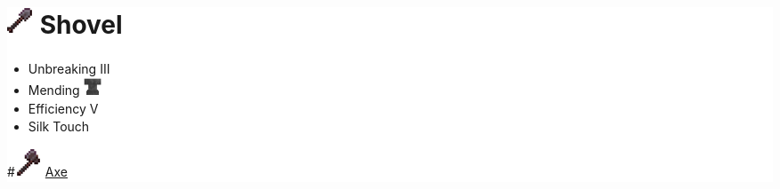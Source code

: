 # <img src="/Tools/shovel.png" width="30"> **Shovel**

- Unbreaking III
- Mending <img src="anvil.png" width="20">
- Efficiency V
- Silk Touch

#<img src="/Weapons/axe.png" width="30"> [Axe](#axe)
